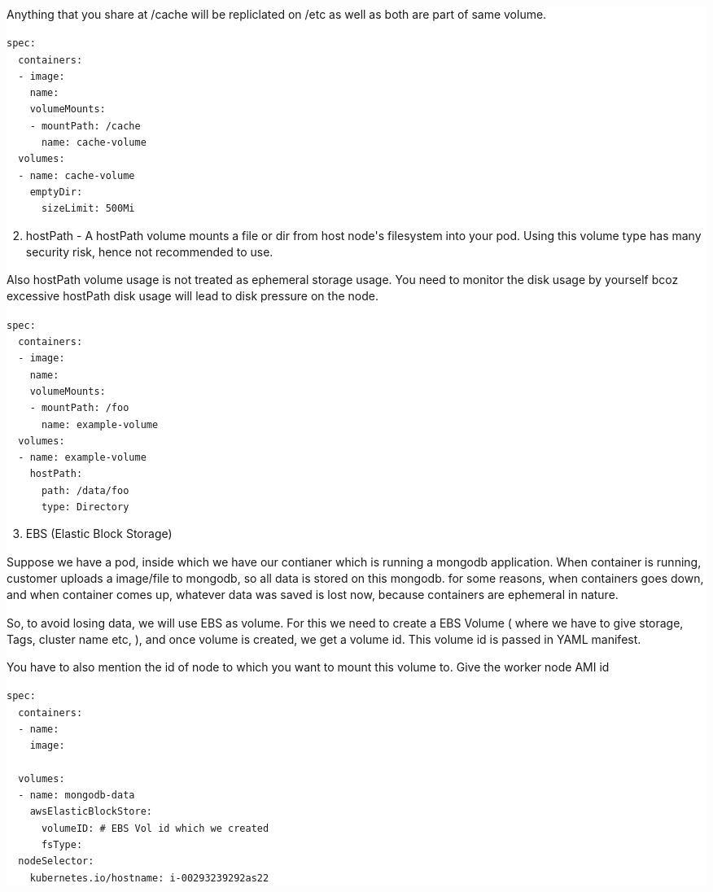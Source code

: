 Anything that you share at /cache will be repliclated on /etc as well as both are part of same volume.

```
spec:
  containers:
  - image:
    name:
    volumeMounts:
    - mountPath: /cache
      name: cache-volume
  volumes:
  - name: cache-volume
    emptyDir:
      sizeLimit: 500Mi
```

2. hostPath - A hostPath volume mounts a file or dir from host node's filesystem into your pod. Using this volume type has many security risk, hence not recommended to use.

Also hostPath volume usage is not treated as ephemeral storage usage. You need to monitor the disk usage by yourself bcoz excessive hostPath disk usage will lead to disk pressure on the node.

```
spec:
  containers:
  - image:
    name:
    volumeMounts:
    - mountPath: /foo
      name: example-volume
  volumes:
  - name: example-volume
    hostPath:
      path: /data/foo
      type: Directory
```

3. EBS (Elastic Block Storage)

Suppose we have a pod, inside which we have our contianer which is running a mongodb application. When container is running, customer uploads a image/file to mongodb, so all data is stored on this mongodb. for some reasons, when containers goes down, and when container comes up, whatever data was saved is lost now, because containers are ephemeral in nature.

So, to avoid losing data, we will use EBS as volume. For this we need to create a EBS Volume ( where we have to give storage, Tags, cluster name etc, ), and once volume is created, we get a volume id. This volume id is passed in YAML manifest.

You have to also mention the id of node to which you want to mount this volume to. Give the worker node AMI id 
```
spec:
  containers:
  - name:
    image:

  volumes:
  - name: mongodb-data
    awsElasticBlockStore:
      volumeID: # EBS Vol id which we created
      fsType: 
  nodeSelector:
    kubernetes.io/hostname: i-00293239292as22
```

